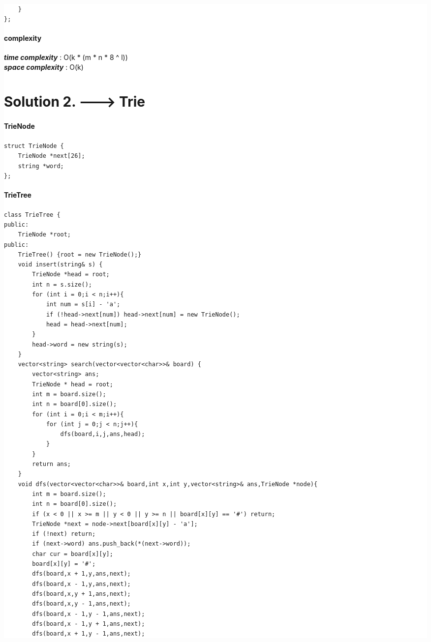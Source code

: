 ```
    }
};
```
#### complexity
***time complexity*** : O(k * (m * n * 8 ^ l))  
***space complexity*** : O(k)  



# Solution 2. ---> Trie
#### TrieNode
```
struct TrieNode {
    TrieNode *next[26];
    string *word;
};
```
#### TrieTree
```
class TrieTree {
public:
    TrieNode *root;
public:
    TrieTree() {root = new TrieNode();}
    void insert(string& s) {
        TrieNode *head = root;
        int n = s.size();
        for (int i = 0;i < n;i++){
            int num = s[i] - 'a';
            if (!head->next[num]) head->next[num] = new TrieNode();
            head = head->next[num];
        }
        head->word = new string(s);
    }
    vector<string> search(vector<vector<char>>& board) {
        vector<string> ans;
        TrieNode * head = root;
        int m = board.size();
        int n = board[0].size();
        for (int i = 0;i < m;i++){
            for (int j = 0;j < n;j++){
                dfs(board,i,j,ans,head);
            }
        }
        return ans;
    }
    void dfs(vector<vector<char>>& board,int x,int y,vector<string>& ans,TrieNode *node){
        int m = board.size();
        int n = board[0].size();
        if (x < 0 || x >= m || y < 0 || y >= n || board[x][y] == '#') return;
        TrieNode *next = node->next[board[x][y] - 'a'];
        if (!next) return;
        if (next->word) ans.push_back(*(next->word));
        char cur = board[x][y];
        board[x][y] = '#';
        dfs(board,x + 1,y,ans,next);
        dfs(board,x - 1,y,ans,next);
        dfs(board,x,y + 1,ans,next);
        dfs(board,x,y - 1,ans,next);
        dfs(board,x - 1,y - 1,ans,next);
        dfs(board,x - 1,y + 1,ans,next);
        dfs(board,x + 1,y - 1,ans,next);
```